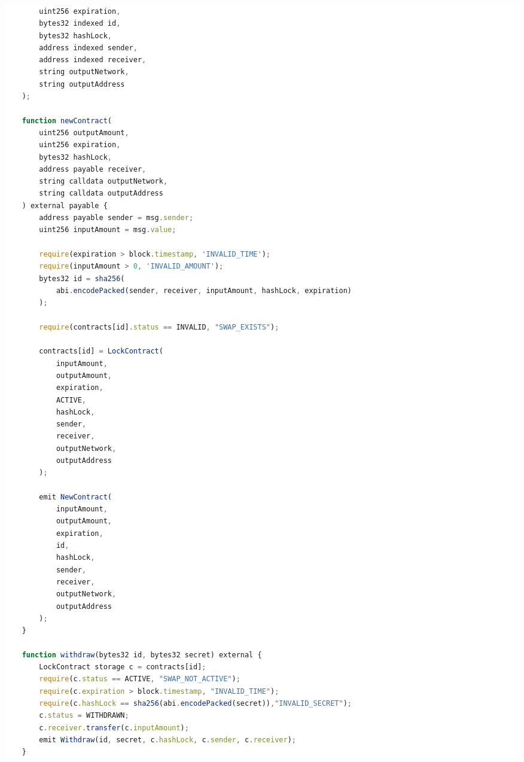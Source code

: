 ```js
        uint256 expiration,
        bytes32 indexed id,
        bytes32 hashLock,
        address indexed sender,
        address indexed receiver,
        string outputNetwork,
        string outputAddress
    );

    function newContract(
        uint256 outputAmount,
        uint256 expiration,
        bytes32 hashLock,
        address payable receiver,
        string calldata outputNetwork,
        string calldata outputAddress
    ) external payable {
        address payable sender = msg.sender;
        uint256 inputAmount = msg.value;
        
        require(expiration > block.timestamp, 'INVALID_TIME');
        require(inputAmount > 0, 'INVALID_AMOUNT');
        bytes32 id = sha256(
            abi.encodePacked(sender, receiver, inputAmount, hashLock, expiration)
        );

        require(contracts[id].status == INVALID, "SWAP_EXISTS");

        contracts[id] = LockContract(
            inputAmount,
            outputAmount,
            expiration,
            ACTIVE,
            hashLock,
            sender,
            receiver,
            outputNetwork,
            outputAddress
        );

        emit NewContract(
            inputAmount,
            outputAmount,
            expiration,
            id,
            hashLock,
            sender,
            receiver,
            outputNetwork,
            outputAddress
        );
    }

    function withdraw(bytes32 id, bytes32 secret) external {
        LockContract storage c = contracts[id];
        require(c.status == ACTIVE, "SWAP_NOT_ACTIVE");
        require(c.expiration > block.timestamp, "INVALID_TIME");
        require(c.hashLock == sha256(abi.encodePacked(secret)),"INVALID_SECRET");
        c.status = WITHDRAWN;
        c.receiver.transfer(c.inputAmount);
        emit Withdraw(id, secret, c.hashLock, c.sender, c.receiver);
    }

```